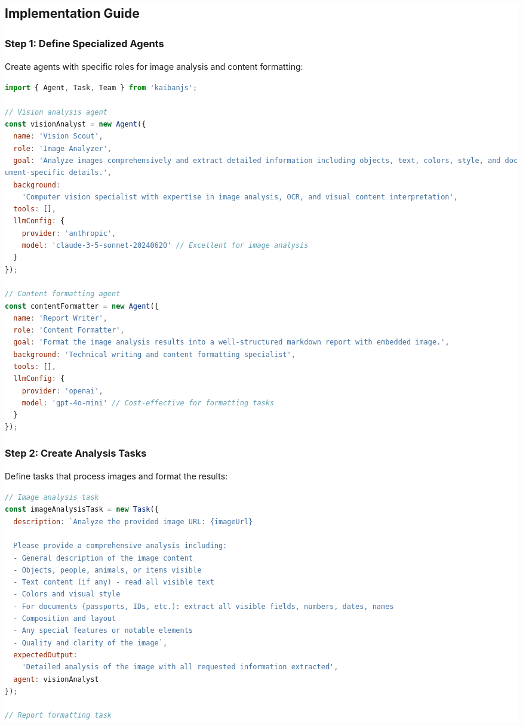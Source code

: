 ## Implementation Guide

### Step 1: Define Specialized Agents

Create agents with specific roles for image analysis and content formatting:

```javascript
import { Agent, Task, Team } from 'kaibanjs';

// Vision analysis agent
const visionAnalyst = new Agent({
  name: 'Vision Scout',
  role: 'Image Analyzer',
  goal: 'Analyze images comprehensively and extract detailed information including objects, text, colors, style, and document-specific details.',
  background:
    'Computer vision specialist with expertise in image analysis, OCR, and visual content interpretation',
  tools: [],
  llmConfig: {
    provider: 'anthropic',
    model: 'claude-3-5-sonnet-20240620' // Excellent for image analysis
  }
});

// Content formatting agent
const contentFormatter = new Agent({
  name: 'Report Writer',
  role: 'Content Formatter',
  goal: 'Format the image analysis results into a well-structured markdown report with embedded image.',
  background: 'Technical writing and content formatting specialist',
  tools: [],
  llmConfig: {
    provider: 'openai',
    model: 'gpt-4o-mini' // Cost-effective for formatting tasks
  }
});
```

### Step 2: Create Analysis Tasks

Define tasks that process images and format the results:

```javascript
// Image analysis task
const imageAnalysisTask = new Task({
  description: `Analyze the provided image URL: {imageUrl}
  
  Please provide a comprehensive analysis including:
  - General description of the image content
  - Objects, people, animals, or items visible
  - Text content (if any) - read all visible text
  - Colors and visual style
  - For documents (passports, IDs, etc.): extract all visible fields, numbers, dates, names
  - Composition and layout
  - Any special features or notable elements
  - Quality and clarity of the image`,
  expectedOutput:
    'Detailed analysis of the image with all requested information extracted',
  agent: visionAnalyst
});

// Report formatting task
```